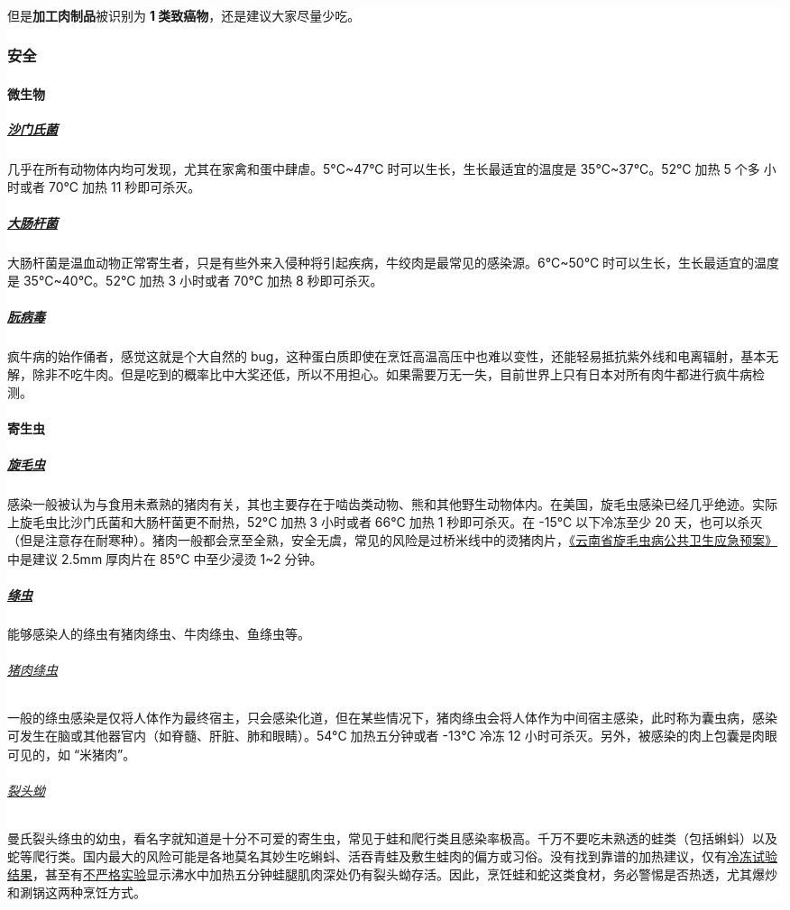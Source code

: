 但是**加工肉制品**被识别为 **1 类致癌物**，还是建议大家尽量少吃。

### 安全
#### 微生物
##### [沙门氏菌](https://www.msdmanuals.com/zh/%E9%A6%96%E9%A1%B5/%E6%84%9F%E6%9F%93/%E7%BB%86%E8%8F%8C%E6%84%9F%E6%9F%93/%E6%B2%99%E9%97%A8%E6%B0%8F%E8%8F%8C%E6%84%9F%E6%9F%93)
几乎在所有动物体内均可发现，尤其在家禽和蛋中肆虐。5°C~47°C 时可以生长，生长最适宜的温度是 35°C~37°C。52°C 加热 5 个多 小时或者 70°C 加热 11 秒即可杀灭。
##### [大肠杆菌](https://www.msdmanuals.com/zh/%E9%A6%96%E9%A1%B5/%E6%84%9F%E6%9F%93/%E7%BB%86%E8%8F%8C%E6%84%9F%E6%9F%93/%E5%A4%A7%E8%82%A0%E5%9F%83%E5%B8%8C%E6%9D%86%E8%8F%8C-%E6%84%9F%E6%9F%93)
大肠杆菌是温血动物正常寄生者，只是有些外来入侵种将引起疾病，牛绞肉是最常见的感染源。6°C~50°C 时可以生长，生长最适宜的温度是 35°C~40°C。52°C 加热 3 小时或者 70°C 加热 8 秒即可杀灭。
##### [朊病毒](https://www.msdmanuals.com/zh/%E4%B8%93%E4%B8%9A/%E7%A5%9E%E7%BB%8F%E7%B3%BB%E7%BB%9F%E7%96%BE%E7%97%85/%E6%9C%8A%E7%97%85%E6%AF%92%E7%97%85/%E6%9C%8A%E7%97%85%E6%AF%92%E7%97%85)
疯牛病的始作俑者，感觉这就是个大自然的 bug，这种蛋白质即使在烹饪高温高压中也难以变性，还能轻易抵抗紫外线和电离辐射，基本无解，除非不吃牛肉。但是吃到的概率比中大奖还低，所以不用担心。如果需要万无一失，目前世界上只有日本对所有肉牛都进行疯牛病检测。

#### 寄生虫
##### [旋毛虫](https://www.msdmanuals.com/zh/%E9%A6%96%E9%A1%B5/%E6%84%9F%E6%9F%93/%E5%AF%84%E7%94%9F%E8%99%AB%E6%84%9F%E6%9F%93/%E6%97%8B%E6%AF%9B%E8%99%AB%E7%97%85)
感染一般被认为与食用未煮熟的猪肉有关，其也主要存在于啮齿类动物、熊和其他野生动物体内。在美国，旋毛虫感染已经几乎绝迹。实际上旋毛虫比沙门氏菌和大肠杆菌更不耐热，52°C 加热 3 小时或者 66°C 加热 1 秒即可杀灭。在 -15°C 以下冷冻至少 20 天，也可以杀灭（但是注意存在耐寒种）。猪肉一般都会烹至全熟，安全无虞，常见的风险是过桥米线中的烫猪肉片，[《云南省旋毛虫病公共卫生应急预案》](http://www.yipd.org/Article/wPages/abaf32fe-f0111208181305)中是建议 2.5mm 厚肉片在 85°C 中至少浸烫 1~2 分钟。

##### [绦虫](https://www.msdmanuals.com/zh/%E4%B8%93%E4%B8%9A/%E4%BC%A0%E6%9F%93%E7%97%85/%E7%BB%A6%E8%99%AB%EF%BC%88%E5%B8%A6%E7%BB%A6%E8%99%AB%EF%BC%89/%E7%BB%A6%E8%99%AB%E6%84%9F%E6%9F%93%E6%A6%82%E8%BF%B0)
能够感染人的绦虫有猪肉绦虫、牛肉绦虫、鱼绦虫等。

###### [猪肉绦虫](https://www.msdmanuals.com/zh/%E4%B8%93%E4%B8%9A/%E4%BC%A0%E6%9F%93%E7%97%85/%E7%BB%A6%E8%99%AB%EF%BC%88%E5%B8%A6%E7%BB%A6%E8%99%AB%EF%BC%89/%E7%8C%AA%E5%B8%A6%E7%BB%A6%E8%99%AB%EF%BC%88%E7%8C%AA%E8%82%89%E7%BB%A6%E8%99%AB%EF%BC%89%E6%84%9F%E6%9F%93%E5%92%8C%E5%9B%8A%E8%99%AB%E7%97%85)
一般的绦虫感染是仅将人体作为最终宿主，只会感染化道，但在某些情况下，猪肉绦虫会将人体作为中间宿主感染，此时称为囊虫病，感染可发生在脑或其他器官内（如脊髓、肝脏、肺和眼睛）。54°C 加热五分钟或者 -13°C 冷冻 12 小时可杀灭。另外，被感染的肉上包囊是肉眼可见的，如 “米猪肉”。

###### [裂头蚴](https://www.msdmanuals.com/zh/%E4%B8%93%E4%B8%9A/%E4%BC%A0%E6%9F%93%E7%97%85/%E7%BB%A6%E8%99%AB%EF%BC%88%E5%B8%A6%E7%BB%A6%E8%99%AB%EF%BC%89/%E8%A3%82%E5%A4%B4%E8%9A%B4%E7%97%85)
曼氏裂头绦虫的幼虫，看名字就知道是十分不可爱的寄生虫，常见于蛙和爬行类且感染率极高。千万不要吃未熟透的蛙类（包括蝌蚪）以及蛇等爬行类。国内最大的风险可能是各地莫名其妙生吃蝌蚪、活吞青蛙及敷生蛙肉的偏方或习俗。没有找到靠谱的加热建议，仅有[冷冻试验结果](http://kns.cnki.net/KCMS/detail/detail.aspx?dbcode=CJFQ&dbname=CJFD7984&filename=BATE197501004&v=MTQ2MDBlWDFMdXhZUzdEaDFUM3FUcldNMUZyQ1VSTEtmWWVadUZ5N25XNzNBSnl6ZmE3S3hHZFRNcm85RllJUjg=)，甚至有[不严格实验](https://v.qq.com/x/page/u0397i0j8h4.html)显示沸水中加热五分钟蛙腿肌肉深处仍有裂头蚴存活。因此，烹饪蛙和蛇这类食材，务必警惕是否热透，尤其爆炒和涮锅这两种烹饪方式。
